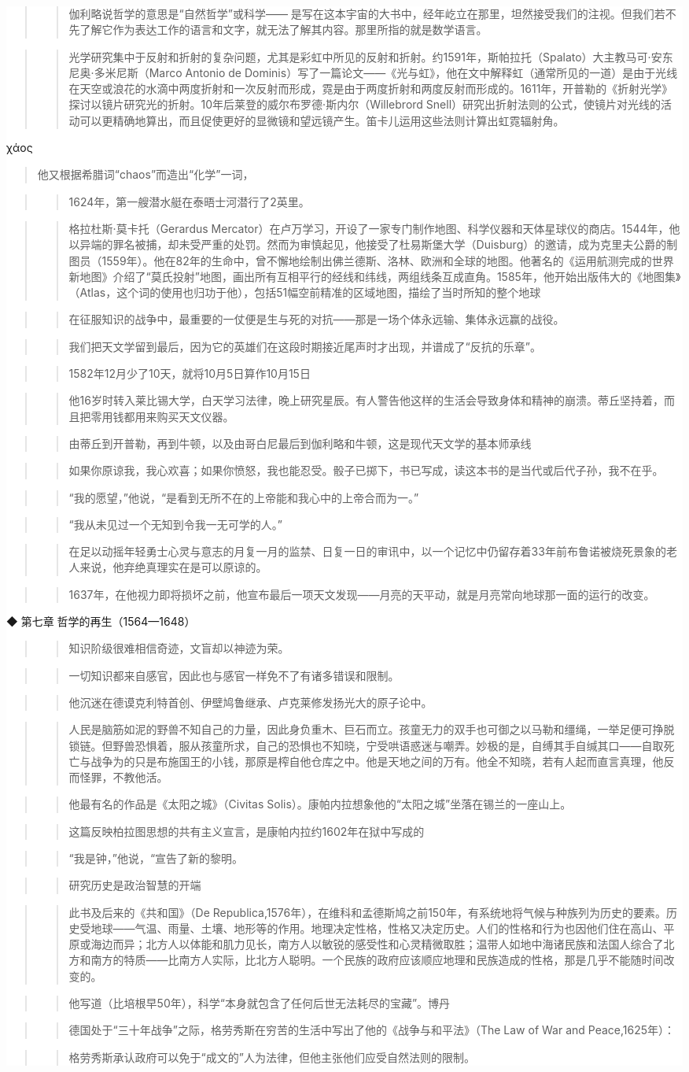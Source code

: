 >> 伽利略说哲学的意思是“自然哲学”或科学—— 是写在这本宇宙的大书中，经年屹立在那里，坦然接受我们的注视。但我们若不先了解它作为表达工作的语言和文字，就无法了解其内容。那里所指的就是数学语言。

>> 光学研究集中于反射和折射的复杂问题，尤其是彩虹中所见的反射和折射。约1591年，斯帕拉托（Spalato）大主教马可·安东尼奥·多米尼斯（Marco Antonio de Dominis）写了一篇论文——《光与虹》，他在文中解释虹（通常所见的一道）是由于光线在天空或浪花的水滴中两度折射和一次反射而形成，霓是由于两度折射和两度反射而形成的。1611年，开普勒的《折射光学》探讨以镜片研究光的折射。10年后莱登的威尔布罗德·斯内尔（Willebrord Snell）研究出折射法则的公式，使镜片对光线的活动可以更精确地算出，而且促使更好的显微镜和望远镜产生。笛卡儿运用这些法则计算出虹霓辐射角。

χάος
>他又根据希腊词“chaos”而造出“化学”一词，

>> 1624年，第一艘潜水艇在泰晤士河潜行了2英里。

>> 格拉杜斯·莫卡托（Gerardus Mercator）在卢万学习，开设了一家专门制作地图、科学仪器和天体星球仪的商店。1544年，他以异端的罪名被捕，却未受严重的处罚。然而为审慎起见，他接受了杜易斯堡大学（Duisburg）的邀请，成为克里夫公爵的制图员（1559年）。他在82年的生命中，曾不懈地绘制出佛兰德斯、洛林、欧洲和全球的地图。他著名的《运用航测完成的世界新地图》介绍了“莫氏投射”地图，画出所有互相平行的经线和纬线，两组线条互成直角。1585年，他开始出版伟大的《地图集》（Atlas，这个词的使用也归功于他），包括51幅空前精准的区域地图，描绘了当时所知的整个地球

>> 在征服知识的战争中，最重要的一仗便是生与死的对抗——那是一场个体永远输、集体永远赢的战役。

>> 我们把天文学留到最后，因为它的英雄们在这段时期接近尾声时才出现，并谱成了“反抗的乐章”。

>> 1582年12月少了10天，就将10月5日算作10月15日

>> 他16岁时转入莱比锡大学，白天学习法律，晚上研究星辰。有人警告他这样的生活会导致身体和精神的崩溃。蒂丘坚持着，而且把零用钱都用来购买天文仪器。

>> 由蒂丘到开普勒，再到牛顿，以及由哥白尼最后到伽利略和牛顿，这是现代天文学的基本师承线

>> 如果你原谅我，我心欢喜；如果你愤怒，我也能忍受。骰子已掷下，书已写成，读这本书的是当代或后代子孙，我不在乎。

>> “我的愿望，”他说，“是看到无所不在的上帝能和我心中的上帝合而为一。”

>> “我从未见过一个无知到令我一无可学的人。”

>> 在足以动摇年轻勇士心灵与意志的月复一月的监禁、日复一日的审讯中，以一个记忆中仍留存着33年前布鲁诺被烧死景象的老人来说，他弃绝真理实在是可以原谅的。

>> 1637年，在他视力即将损坏之前，他宣布最后一项天文发现——月亮的天平动，就是月亮常向地球那一面的运行的改变。

◆ 第七章 哲学的再生（1564—1648）

>> 知识阶级很难相信奇迹，文盲却以神迹为荣。

>> 一切知识都来自感官，因此也与感官一样免不了有诸多错误和限制。

>> 他沉迷在德谟克利特首创、伊壁鸠鲁继承、卢克莱修发扬光大的原子论中。

>> 人民是脑筋如泥的野兽不知自己的力量，因此身负重木、巨石而立。孩童无力的双手也可御之以马勒和缰绳，一举足便可挣脱锁链。但野兽恐惧着，服从孩童所求，自己的恐惧也不知晓，宁受哄语惑迷与嘲弄。妙极的是，自缚其手自缄其口——自取死亡与战争为的只是布施国王的小钱，那原是榨自他仓库之中。他是天地之间的万有。他全不知晓，若有人起而直言真理，他反而怪罪，不教他活。 

>> 他最有名的作品是《太阳之城》（Civitas Solis）。康帕内拉想象他的“太阳之城”坐落在锡兰的一座山上。

>> 这篇反映柏拉图思想的共有主义宣言，是康帕内拉约1602年在狱中写成的

>> “我是钟，”他说，“宣告了新的黎明。

>> 研究历史是政治智慧的开端

>> 此书及后来的《共和国》（De Republica,1576年），在维科和孟德斯鸠之前150年，有系统地将气候与种族列为历史的要素。历史受地球——气温、雨量、土壤、地形等的作用。地理决定性格，性格又决定历史。人们的性格和行为也因他们住在高山、平原或海边而异；北方人以体能和肌力见长，南方人以敏锐的感受性和心灵精微取胜；温带人如地中海诸民族和法国人综合了北方和南方的特质——比南方人实际，比北方人聪明。一个民族的政府应该顺应地理和民族造成的性格，那是几乎不能随时间改变的。

>> 他写道（比培根早50年），科学“本身就包含了任何后世无法耗尽的宝藏”。博丹

>> 德国处于“三十年战争”之际，格劳秀斯在穷苦的生活中写出了他的《战争与和平法》（The Law of War and Peace,1625年）：

>> 格劳秀斯承认政府可以免于“成文的”人为法律，但他主张他们应受自然法则的限制。
